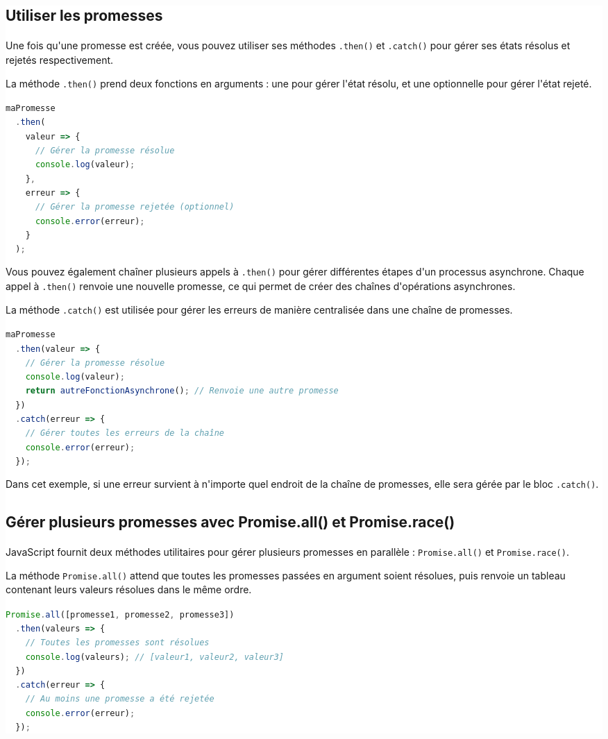 ## Utiliser les promesses

Une fois qu'une promesse est créée, vous pouvez utiliser ses méthodes `.then()` et `.catch()` pour gérer ses états résolus et rejetés respectivement.

La méthode `.then()` prend deux fonctions en arguments : une pour gérer l'état résolu, et une optionnelle pour gérer l'état rejeté.

```javascript
maPromesse
  .then(
    valeur => {
      // Gérer la promesse résolue
      console.log(valeur);
    },
    erreur => {
      // Gérer la promesse rejetée (optionnel)
      console.error(erreur);
    }
  );
```

Vous pouvez également chaîner plusieurs appels à `.then()` pour gérer différentes étapes d'un processus asynchrone. Chaque appel à `.then()` renvoie une nouvelle promesse, ce qui permet de créer des chaînes d'opérations asynchrones.

La méthode `.catch()` est utilisée pour gérer les erreurs de manière centralisée dans une chaîne de promesses.

```javascript
maPromesse
  .then(valeur => {
    // Gérer la promesse résolue
    console.log(valeur);
    return autreFonctionAsynchrone(); // Renvoie une autre promesse
  })
  .catch(erreur => {
    // Gérer toutes les erreurs de la chaîne
    console.error(erreur);
  });
```

Dans cet exemple, si une erreur survient à n'importe quel endroit de la chaîne de promesses, elle sera gérée par le bloc `.catch()`.

## Gérer plusieurs promesses avec Promise.all() et Promise.race()

JavaScript fournit deux méthodes utilitaires pour gérer plusieurs promesses en parallèle : `Promise.all()` et `Promise.race()`.

La méthode `Promise.all()` attend que toutes les promesses passées en argument soient résolues, puis renvoie un tableau contenant leurs valeurs résolues dans le même ordre.

```javascript
Promise.all([promesse1, promesse2, promesse3])
  .then(valeurs => {
    // Toutes les promesses sont résolues
    console.log(valeurs); // [valeur1, valeur2, valeur3]
  })
  .catch(erreur => {
    // Au moins une promesse a été rejetée
    console.error(erreur);
  });
```
